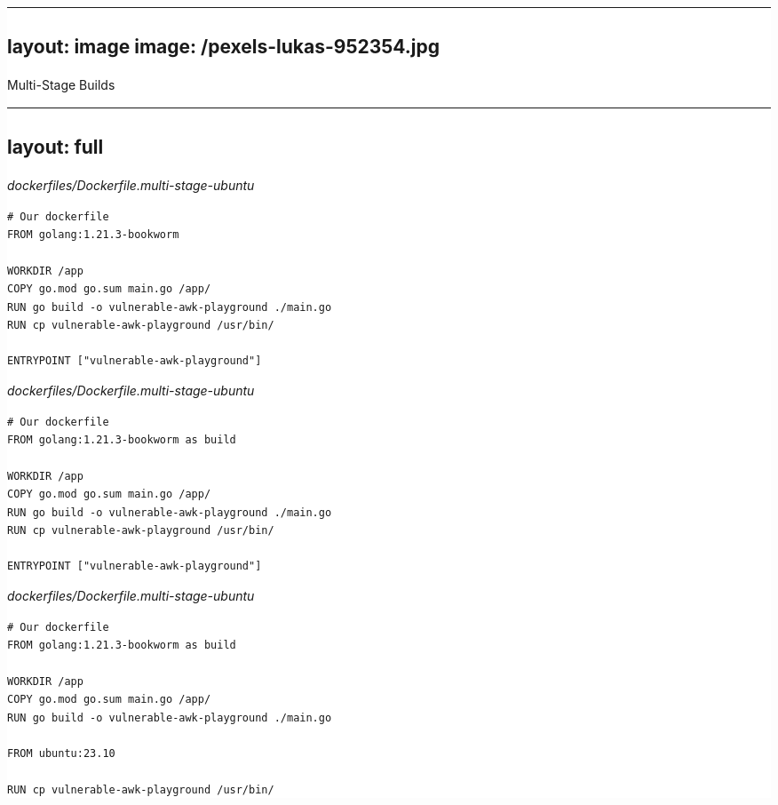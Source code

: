 </div>

---
layout: image
image: /pexels-lukas-952354.jpg
---

<div class="h-full" style="display: flex; justify-content: end; flex-direction: column">
    <span class="fancy-headline">Multi-Stage Builds</span>
</div>



---
layout: full
---

<div class="stack">

<span>

*dockerfiles/Dockerfile.multi-stage-ubuntu*
```docker
# Our dockerfile
FROM golang:1.21.3-bookworm

WORKDIR /app
COPY go.mod go.sum main.go /app/
RUN go build -o vulnerable-awk-playground ./main.go
RUN cp vulnerable-awk-playground /usr/bin/

ENTRYPOINT ["vulnerable-awk-playground"]
```

</span>

<v-clicks>

<span>

*dockerfiles/Dockerfile.multi-stage-ubuntu*
```docker {2}
# Our dockerfile
FROM golang:1.21.3-bookworm as build

WORKDIR /app
COPY go.mod go.sum main.go /app/
RUN go build -o vulnerable-awk-playground ./main.go
RUN cp vulnerable-awk-playground /usr/bin/

ENTRYPOINT ["vulnerable-awk-playground"]
```

</span>

<span>

*dockerfiles/Dockerfile.multi-stage-ubuntu*
```docker {8}
# Our dockerfile
FROM golang:1.21.3-bookworm as build

WORKDIR /app
COPY go.mod go.sum main.go /app/
RUN go build -o vulnerable-awk-playground ./main.go

FROM ubuntu:23.10

RUN cp vulnerable-awk-playground /usr/bin/

```